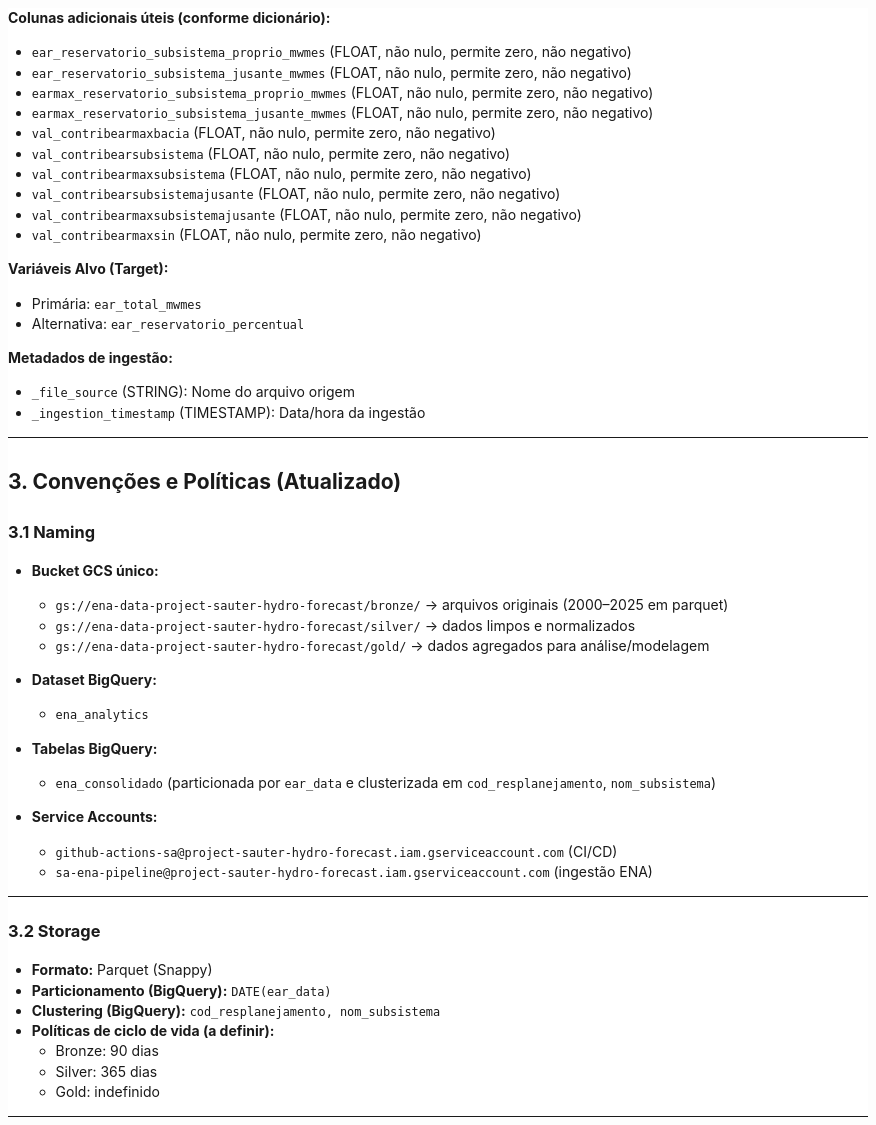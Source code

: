 **Colunas adicionais úteis (conforme dicionário):**  
- `ear_reservatorio_subsistema_proprio_mwmes` (FLOAT, não nulo, permite zero, não negativo)
- `ear_reservatorio_subsistema_jusante_mwmes` (FLOAT, não nulo, permite zero, não negativo)  
- `earmax_reservatorio_subsistema_proprio_mwmes` (FLOAT, não nulo, permite zero, não negativo)
- `earmax_reservatorio_subsistema_jusante_mwmes` (FLOAT, não nulo, permite zero, não negativo)
- `val_contribearmaxbacia` (FLOAT, não nulo, permite zero, não negativo)
- `val_contribearsubsistema` (FLOAT, não nulo, permite zero, não negativo)
- `val_contribearmaxsubsistema` (FLOAT, não nulo, permite zero, não negativo)
- `val_contribearsubsistemajusante` (FLOAT, não nulo, permite zero, não negativo)
- `val_contribearmaxsubsistemajusante` (FLOAT, não nulo, permite zero, não negativo)
- `val_contribearmaxsin` (FLOAT, não nulo, permite zero, não negativo)

**Variáveis Alvo (Target):**  
- Primária: `ear_total_mwmes`  
- Alternativa: `ear_reservatorio_percentual`

**Metadados de ingestão:**
- `_file_source` (STRING): Nome do arquivo origem
- `_ingestion_timestamp` (TIMESTAMP): Data/hora da ingestão

---

## 3. Convenções e Políticas (Atualizado)

### 3.1 Naming
- **Bucket GCS único:**  
  - `gs://ena-data-project-sauter-hydro-forecast/bronze/` → arquivos originais (2000–2025 em parquet)  
  - `gs://ena-data-project-sauter-hydro-forecast/silver/` → dados limpos e normalizados  
  - `gs://ena-data-project-sauter-hydro-forecast/gold/` → dados agregados para análise/modelagem  

- **Dataset BigQuery:**  
  - `ena_analytics`  

- **Tabelas BigQuery:**  
  - `ena_consolidado` (particionada por `ear_data` e clusterizada em `cod_resplanejamento`, `nom_subsistema`)  

- **Service Accounts:**  
  - `github-actions-sa@project-sauter-hydro-forecast.iam.gserviceaccount.com` (CI/CD)  
  - `sa-ena-pipeline@project-sauter-hydro-forecast.iam.gserviceaccount.com` (ingestão ENA)  

---

### 3.2 Storage
- **Formato:** Parquet (Snappy)  
- **Particionamento (BigQuery):** `DATE(ear_data)`  
- **Clustering (BigQuery):** `cod_resplanejamento, nom_subsistema`  
- **Políticas de ciclo de vida (a definir):**  
  - Bronze: 90 dias  
  - Silver: 365 dias  
  - Gold: indefinido  

---
